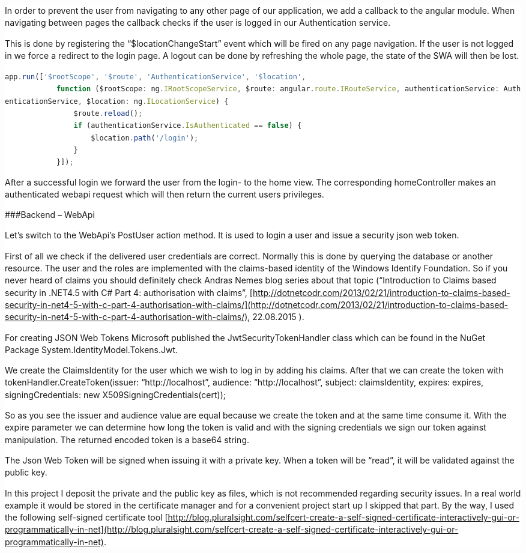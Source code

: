 In order to prevent the user from navigating to any other page of our application, we add a callback to the angular module. When navigating between pages the callback checks if the user is logged in our Authentication service.

This is done by registering the “$locationChangeStart” event which will be fired on any page navigation. If the user is not logged in we force a redirect to the login page. A logout can be done by refreshing the whole page, the state of the SWA will then be lost.

```typescript
app.run(['$rootScope', '$route', 'AuthenticationService', '$location',
            function ($rootScope: ng.IRootScopeService, $route: angular.route.IRouteService, authenticationService: AuthenticationService, $location: ng.ILocationService) {
                $route.reload();
                if (authenticationService.IsAuthenticated == false) {
                    $location.path('/login');
                }
            }]);
```
After a successful login we forward the user from the login- to the home view. The corresponding homeController makes an authenticated webapi request which will then return the current users privileges.

###Backend – WebApi

Let’s switch to the WebApi’s PostUser action method. It is used to login a user and issue a security json web token.

First of all we check if the delivered user credentials are correct. Normally this is done by querying the database or another resource. The user and the roles are implemented with the claims-based identity of the Windows Identify Foundation. So if you never heard of claims you should definitely check Andras Nemes blog series about that topic (“Introduction to Claims based security in .NET4.5 with C# Part 4: authorisation with claims”, [http://dotnetcodr.com/2013/02/21/introduction-to-claims-based-security-in-net4-5-with-c-part-4-authorisation-with-claims/](http://dotnetcodr.com/2013/02/21/introduction-to-claims-based-security-in-net4-5-with-c-part-4-authorisation-with-claims/), 22.08.2015 ).

For creating JSON Web Tokens Microsoft published the JwtSecurityTokenHandler class which can be found in the NuGet Package System.IdentityModel.Tokens.Jwt.

We create the ClaimsIdentity for the user which we wish to log in by adding his claims. After that we can create the token with tokenHandler.CreateToken(issuer: “http://localhost”, audience: “http://localhost”, subject: claimsIdentity, expires: expires, signingCredentials: new X509SigningCredentials(cert));

So as you see the issuer and audience value are equal because we create the token and at the same time consume it. With the expire parameter we can determine how long the token is valid and with the signing credentials we sign our token against manipulation. The returned encoded token is a base64 string.

The Json Web Token will be signed when issuing it with a private key. When a token will be “read”, it will be validated against the public key.

In this project I deposit the private and the public key as files, which is not recommended regarding security issues. In a real world example it would be stored in the certificate manager and for a convenient project start up I skipped that part. By the way, I used the following self-signed certificate tool [http://blog.pluralsight.com/selfcert-create-a-self-signed-certificate-interactively-gui-or-programmatically-in-net](http://blog.pluralsight.com/selfcert-create-a-self-signed-certificate-interactively-gui-or-programmatically-in-net).
